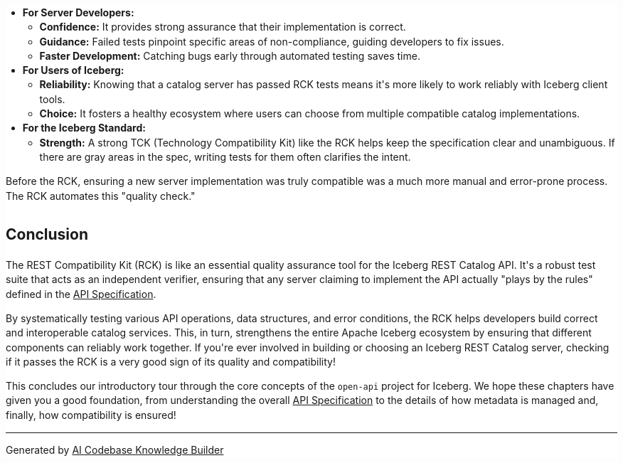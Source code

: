 *   **For Server Developers:**
    *   **Confidence:** It provides strong assurance that their implementation is correct.
    *   **Guidance:** Failed tests pinpoint specific areas of non-compliance, guiding developers to fix issues.
    *   **Faster Development:** Catching bugs early through automated testing saves time.
*   **For Users of Iceberg:**
    *   **Reliability:** Knowing that a catalog server has passed RCK tests means it's more likely to work reliably with Iceberg client tools.
    *   **Choice:** It fosters a healthy ecosystem where users can choose from multiple compatible catalog implementations.
*   **For the Iceberg Standard:**
    *   **Strength:** A strong TCK (Technology Compatibility Kit) like the RCK helps keep the specification clear and unambiguous. If there are gray areas in the spec, writing tests for them often clarifies the intent.

Before the RCK, ensuring a new server implementation was truly compatible was a much more manual and error-prone process. The RCK automates this "quality check."

## Conclusion

The REST Compatibility Kit (RCK) is like an essential quality assurance tool for the Iceberg REST Catalog API. It's a robust test suite that acts as an independent verifier, ensuring that any server claiming to implement the API actually "plays by the rules" defined in the [API Specification](01_api_specification_.md).

By systematically testing various API operations, data structures, and error conditions, the RCK helps developers build correct and interoperable catalog services. This, in turn, strengthens the entire Apache Iceberg ecosystem by ensuring that different components can reliably work together. If you're ever involved in building or choosing an Iceberg REST Catalog server, checking if it passes the RCK is a very good sign of its quality and compatibility!

This concludes our introductory tour through the core concepts of the `open-api` project for Iceberg. We hope these chapters have given you a good foundation, from understanding the overall [API Specification](01_api_specification_.md) to the details of how metadata is managed and, finally, how compatibility is ensured!

---

Generated by [AI Codebase Knowledge Builder](https://github.com/The-Pocket/Tutorial-Codebase-Knowledge)